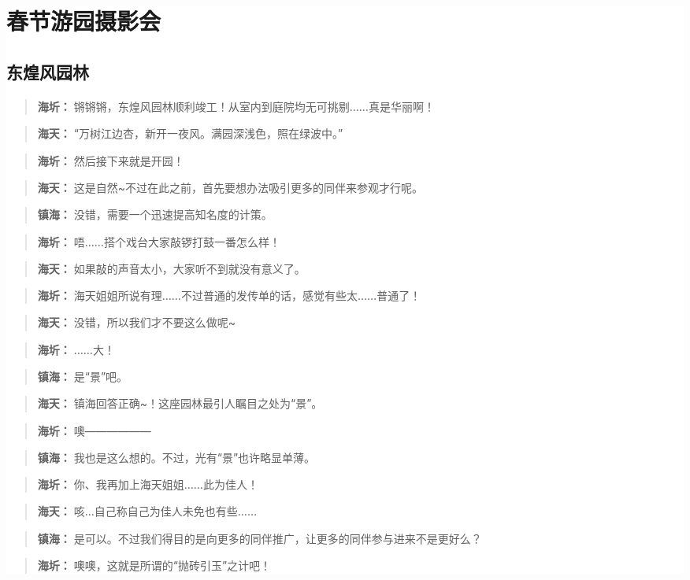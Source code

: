 # 春节游园摄影会

## 东煌风园林

> **海圻：**
> 锵锵锵，东煌风园林顺利竣工！从室内到庭院均无可挑剔……真是华丽啊！

> **海天：**
> “万树江边杏，新开一夜风。满园深浅色，照在绿波中。”

> **海圻：**
> 然后接下来就是开园！

> **海天：**
> 这是自然~不过在此之前，首先要想办法吸引更多的同伴来参观才行呢。

> **镇海：**
> 没错，需要一个迅速提高知名度的计策。

> **海圻：**
> 唔……搭个戏台大家敲锣打鼓一番怎么样！

> **海天：**
> 如果敲的声音太小，大家听不到就没有意义了。

> **海圻：**
> 海天姐姐所说有理……不过普通的发传单的话，感觉有些太……普通了！

> **海天：**
> 没错，所以我们才不要这么做呢~

> **海圻：**
> ……大！

> **镇海：**
> 是“景”吧。

> **海天：**
> 镇海回答正确~！这座园林最引人瞩目之处为“景”。

> **海圻：**
> 噢——————

> **镇海：**
> 我也是这么想的。不过，光有“景”也许略显单薄。

> **海圻：**
> 你、我再加上海天姐姐……此为佳人！

> **海天：**
> 咳…自己称自己为佳人未免也有些……

> **镇海：**
> 是可以。不过我们得目的是向更多的同伴推广，让更多的同伴参与进来不是更好么？

> **海圻：**
> 噢噢，这就是所谓的“抛砖引玉”之计吧！
